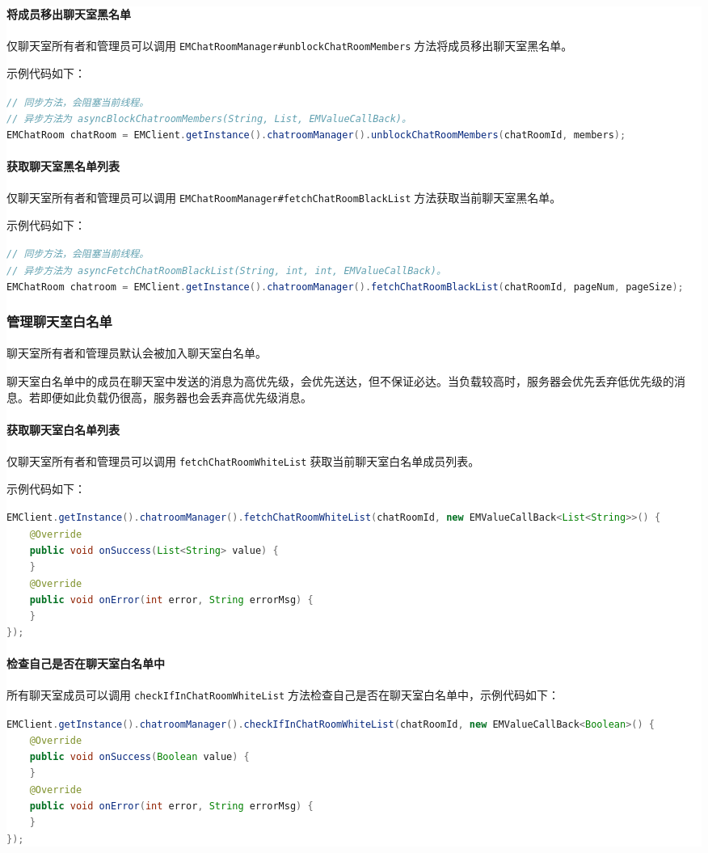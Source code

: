 #### 将成员移出聊天室黑名单

仅聊天室所有者和管理员可以调用 `EMChatRoomManager#unblockChatRoomMembers` 方法将成员移出聊天室黑名单。

示例代码如下：

```java
// 同步方法，会阻塞当前线程。
// 异步方法为 asyncBlockChatroomMembers(String, List, EMValueCallBack)。
EMChatRoom chatRoom = EMClient.getInstance().chatroomManager().unblockChatRoomMembers(chatRoomId, members);
```

#### 获取聊天室黑名单列表

仅聊天室所有者和管理员可以调用 `EMChatRoomManager#fetchChatRoomBlackList` 方法获取当前聊天室黑名单。

示例代码如下：

```java
// 同步方法，会阻塞当前线程。
// 异步方法为 asyncFetchChatRoomBlackList(String, int, int, EMValueCallBack)。
EMChatRoom chatroom = EMClient.getInstance().chatroomManager().fetchChatRoomBlackList(chatRoomId, pageNum, pageSize);
```

### 管理聊天室白名单

聊天室所有者和管理员默认会被加入聊天室白名单。

聊天室白名单中的成员在聊天室中发送的消息为高优先级，会优先送达，但不保证必达。当负载较高时，服务器会优先丢弃低优先级的消息。若即便如此负载仍很高，服务器也会丢弃高优先级消息。

#### 获取聊天室白名单列表

仅聊天室所有者和管理员可以调用 `fetchChatRoomWhiteList` 获取当前聊天室白名单成员列表。

示例代码如下：

```java
EMClient.getInstance().chatroomManager().fetchChatRoomWhiteList(chatRoomId, new EMValueCallBack<List<String>>() {
    @Override
    public void onSuccess(List<String> value) {
    }
    @Override
    public void onError(int error, String errorMsg) {
    }
});
```

#### 检查自己是否在聊天室白名单中

所有聊天室成员可以调用 `checkIfInChatRoomWhiteList` 方法检查自己是否在聊天室白名单中，示例代码如下：

```java
EMClient.getInstance().chatroomManager().checkIfInChatRoomWhiteList(chatRoomId, new EMValueCallBack<Boolean>() {
    @Override
    public void onSuccess(Boolean value) {
    }
    @Override
    public void onError(int error, String errorMsg) {
    }
});
```
